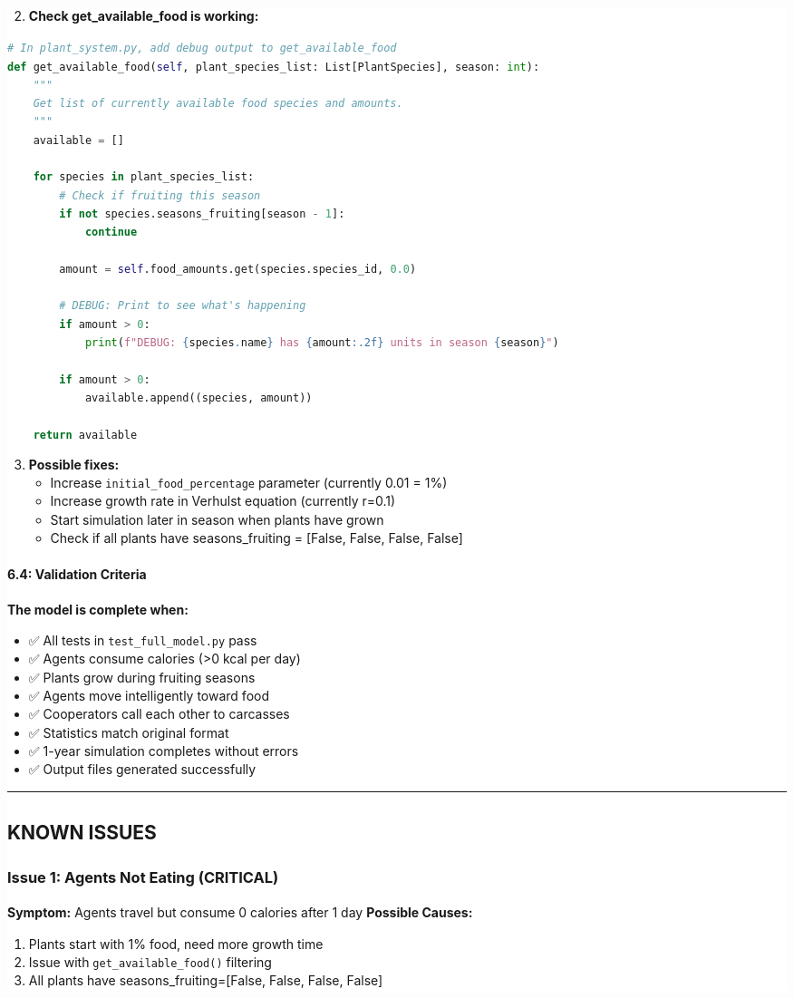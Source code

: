 ```python
```

2. **Check get_available_food is working:**
```python
# In plant_system.py, add debug output to get_available_food
def get_available_food(self, plant_species_list: List[PlantSpecies], season: int):
    """
    Get list of currently available food species and amounts.
    """
    available = []

    for species in plant_species_list:
        # Check if fruiting this season
        if not species.seasons_fruiting[season - 1]:
            continue

        amount = self.food_amounts.get(species.species_id, 0.0)

        # DEBUG: Print to see what's happening
        if amount > 0:
            print(f"DEBUG: {species.name} has {amount:.2f} units in season {season}")

        if amount > 0:
            available.append((species, amount))

    return available
```

3. **Possible fixes:**
   - Increase `initial_food_percentage` parameter (currently 0.01 = 1%)
   - Increase growth rate in Verhulst equation (currently r=0.1)
   - Start simulation later in season when plants have grown
   - Check if all plants have seasons_fruiting = [False, False, False, False]

#### **6.4: Validation Criteria**

**The model is complete when:**
- ✅ All tests in `test_full_model.py` pass
- ✅ Agents consume calories (>0 kcal per day)
- ✅ Plants grow during fruiting seasons
- ✅ Agents move intelligently toward food
- ✅ Cooperators call each other to carcasses
- ✅ Statistics match original format
- ✅ 1-year simulation completes without errors
- ✅ Output files generated successfully

---

## KNOWN ISSUES

### **Issue 1: Agents Not Eating** (CRITICAL)
**Symptom:** Agents travel but consume 0 calories after 1 day
**Possible Causes:**
1. Plants start with 1% food, need more growth time
2. Issue with `get_available_food()` filtering
3. All plants have seasons_fruiting=[False, False, False, False]
